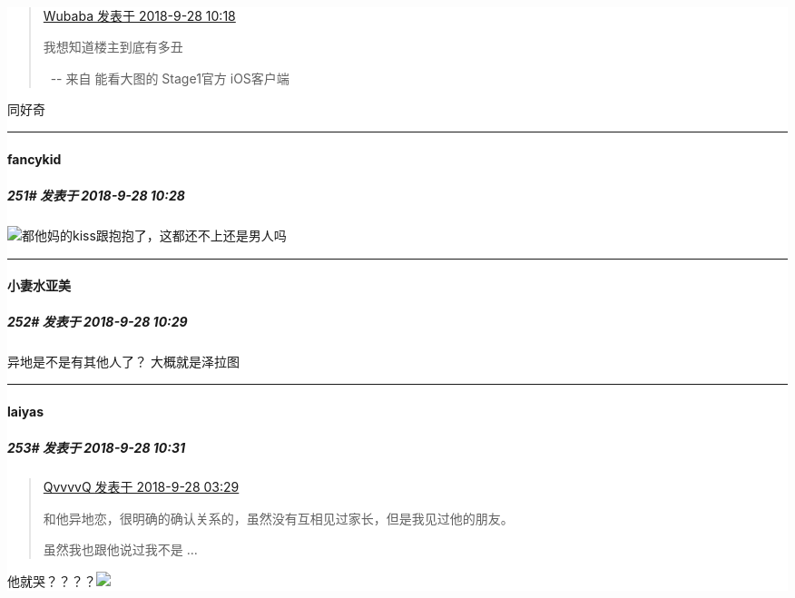 
<blockquote><a href="httphttps://bbs.saraba1st.com/2b/forum.php?mod=redirect&amp;goto=findpost&amp;pid=41103409&amp;ptid=1769319" target="_blank">Wubaba 发表于 2018-9-28 10:18</a>

我想知道楼主到底有多丑


  -- 来自 能看大图的 Stage1官方 iOS客户端</blockquote>
同好奇







*****

####  fancykid  
##### 251#       发表于 2018-9-28 10:28



<img src="https://static.saraba1st.com/image/smiley/face2017/067.png" referrerpolicy="no-referrer">都他妈的kiss跟抱抱了，这都还不上还是男人吗







*****

####  小妻水亚美  
##### 252#       发表于 2018-9-28 10:29




异地是不是有其他人了？ 大概就是泽拉图







*****

####  laiyas  
##### 253#       发表于 2018-9-28 10:31



<blockquote><a href="httphttps://bbs.saraba1st.com/2b/forum.php?mod=redirect&amp;goto=findpost&amp;pid=41101383&amp;ptid=1769319" target="_blank">QvvvvQ 发表于 2018-9-28 03:29</a>

和他异地恋，很明确的确认关系的，虽然没有互相见过家长，但是我见过他的朋友。

虽然我也跟他说过我不是 ...</blockquote>
他就哭？？？？<img src="https://static.saraba1st.com/image/smiley/face2017/026.png" referrerpolicy="no-referrer">






